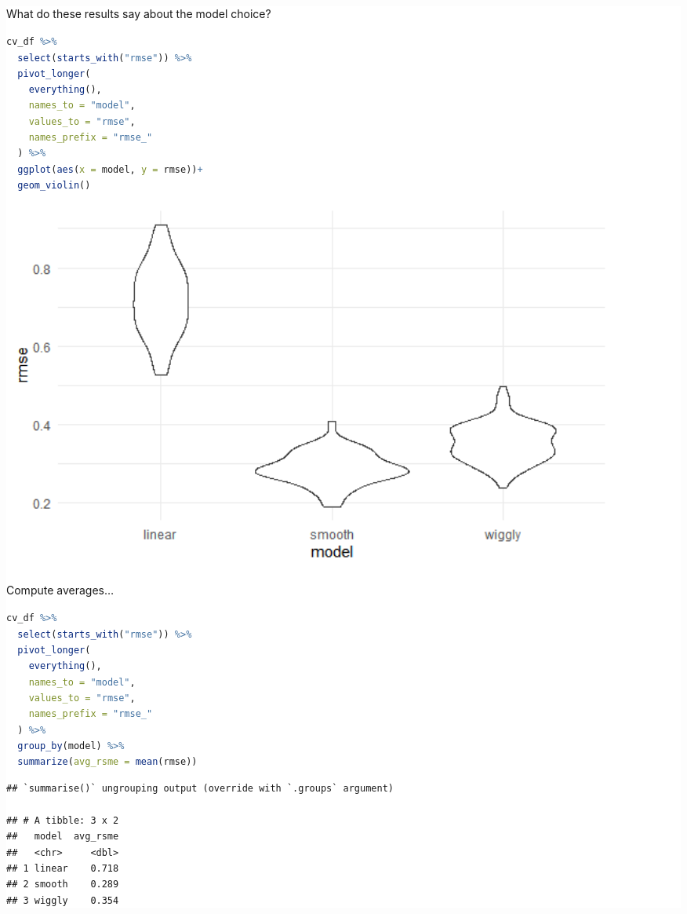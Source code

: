 What do these results say about the model choice?

``` r
cv_df %>% 
  select(starts_with("rmse")) %>% 
  pivot_longer(
    everything(), 
    names_to = "model",
    values_to = "rmse",
    names_prefix = "rmse_"
  ) %>% 
  ggplot(aes(x = model, y = rmse))+
  geom_violin()
```

<img src="cross_validation_files/figure-gfm/unnamed-chunk-12-1.png" width="90%" />

Compute averages…

``` r
cv_df %>% 
  select(starts_with("rmse")) %>% 
  pivot_longer(
    everything(), 
    names_to = "model",
    values_to = "rmse",
    names_prefix = "rmse_"
  ) %>% 
  group_by(model) %>% 
  summarize(avg_rsme = mean(rmse))
```

    ## `summarise()` ungrouping output (override with `.groups` argument)

    ## # A tibble: 3 x 2
    ##   model  avg_rsme
    ##   <chr>     <dbl>
    ## 1 linear    0.718
    ## 2 smooth    0.289
    ## 3 wiggly    0.354
